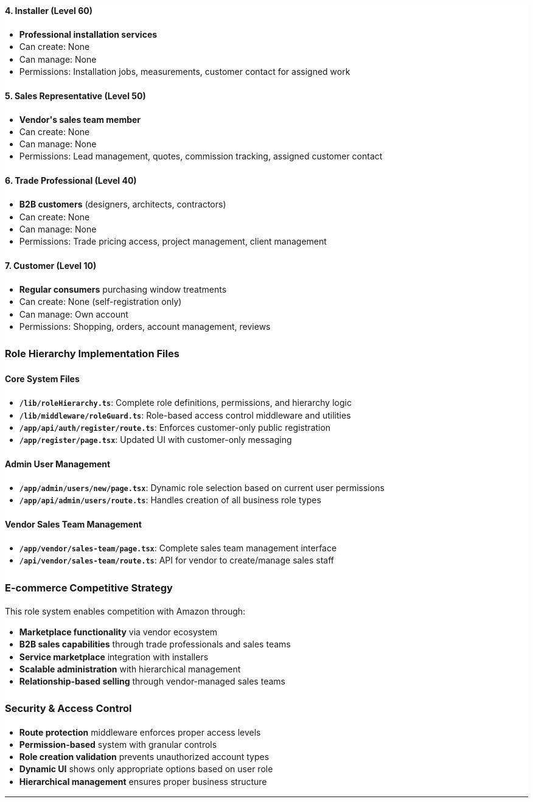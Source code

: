 #### 4. **Installer** (Level 60)
- **Professional installation services**
- Can create: None
- Can manage: None
- Permissions: Installation jobs, measurements, customer contact for assigned work

#### 5. **Sales Representative** (Level 50)
- **Vendor's sales team member**
- Can create: None
- Can manage: None
- Permissions: Lead management, quotes, commission tracking, assigned customer contact

#### 6. **Trade Professional** (Level 40)
- **B2B customers** (designers, architects, contractors)
- Can create: None
- Can manage: None
- Permissions: Trade pricing access, project management, client management

#### 7. **Customer** (Level 10)
- **Regular consumers** purchasing window treatments
- Can create: None (self-registration only)
- Can manage: Own account
- Permissions: Shopping, orders, account management, reviews

### Role Hierarchy Implementation Files

#### Core System Files
- **`/lib/roleHierarchy.ts`**: Complete role definitions, permissions, and hierarchy logic
- **`/lib/middleware/roleGuard.ts`**: Role-based access control middleware and utilities
- **`/app/api/auth/register/route.ts`**: Enforces customer-only public registration
- **`/app/register/page.tsx`**: Updated UI with customer-only messaging

#### Admin User Management
- **`/app/admin/users/new/page.tsx`**: Dynamic role selection based on current user permissions
- **`/app/api/admin/users/route.ts`**: Handles creation of all business role types

#### Vendor Sales Team Management
- **`/app/vendor/sales-team/page.tsx`**: Complete sales team management interface
- **`/api/vendor/sales-team/route.ts`**: API for vendor to create/manage sales staff

### E-commerce Competitive Strategy
This role system enables competition with Amazon through:
- **Marketplace functionality** via vendor ecosystem
- **B2B sales capabilities** through trade professionals and sales teams
- **Service marketplace** integration with installers
- **Scalable administration** with hierarchical management
- **Relationship-based selling** through vendor-managed sales teams

### Security & Access Control
- **Route protection** middleware enforces proper access levels
- **Permission-based** system with granular controls
- **Role creation validation** prevents unauthorized account types
- **Dynamic UI** shows only appropriate options based on user role
- **Hierarchical management** ensures proper business structure

---